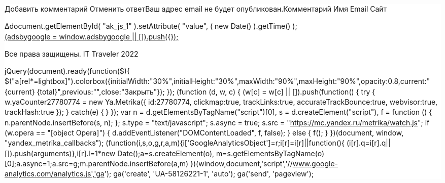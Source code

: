                         
Добавить комментарий Отменить ответВаш адрес email не будет опубликован.Комментарий Имя 
Email 
Сайт 
 
&#916;document.getElementById( "ak_js_1" ).setAttribute( "value", ( new Date() ).getTime() );	
<ins class="adsbygoogle"
style="display:block"
data-ad-client="ca-pub-1890562251101921"
data-ad-slot="9117958896"
data-ad-format="auto">
(adsbygoogle = window.adsbygoogle || []).push({});
  
Все права защищены. IT Traveler 2022 
                            
jQuery(document).ready(function($){
$("a[rel*=lightbox]").colorbox({initialWidth:"30%",initialHeight:"30%",maxWidth:"90%",maxHeight:"90%",opacity:0.8,current:" {current}  {total}",previous:"",close:"Закрыть"});
});
(function (d, w, c) {
(w[c] = w[c] || []).push(function() {
try {
w.yaCounter27780774 = new Ya.Metrika({
id:27780774,
clickmap:true,
trackLinks:true,
accurateTrackBounce:true,
webvisor:true,
trackHash:true
});
} catch(e) { }
});
var n = d.getElementsByTagName("script")[0],
s = d.createElement("script"),
f = function () { n.parentNode.insertBefore(s, n); };
s.type = "text/javascript";
s.async = true;
s.src = "https://mc.yandex.ru/metrika/watch.js";
if (w.opera == "[object Opera]") {
d.addEventListener("DOMContentLoaded", f, false);
} else { f(); }
})(document, window, "yandex_metrika_callbacks");
(function(i,s,o,g,r,a,m){i['GoogleAnalyticsObject']=r;i[r]=i[r]||function(){
(i[r].q=i[r].q||[]).push(arguments)},i[r].l=1*new Date();a=s.createElement(o),
m=s.getElementsByTagName(o)[0];a.async=1;a.src=g;m.parentNode.insertBefore(a,m)
})(window,document,'script','//www.google-analytics.com/analytics.js','ga');
ga('create', 'UA-58126221-1', 'auto');
ga('send', 'pageview');
